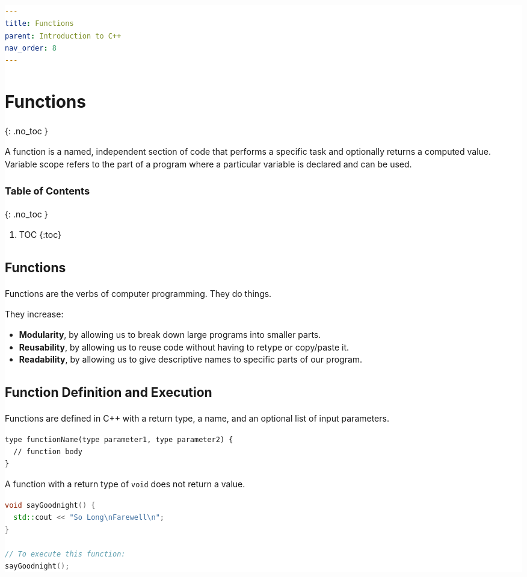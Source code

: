 ```yaml
---
title: Functions
parent: Introduction to C++
nav_order: 8
---
```



# Functions
{: .no_toc }

A function is a named, independent section of code that performs a specific task and optionally returns a computed value. Variable scope refers to the part of a program where a particular variable is declared and can be used.

### Table of Contents
{: .no_toc }

1. TOC
{:toc}



## Functions

Functions are the verbs of computer programming. They do things.

They increase:

- **Modularity**, by allowing us to break down large programs into smaller parts.
- **Reusability**, by allowing us to reuse code without having to retype or copy/paste it.
- **Readability**, by allowing us to give descriptive names to specific parts of our program.

## Function Definition and Execution

Functions are defined in C++ with a return type, a name, and an optional list of input parameters.

```
type functionName(type parameter1, type parameter2) {
  // function body
}
```

A function with a return type of `void` does not return a value.

```cpp
void sayGoodnight() {
  std::cout << "So Long\nFarewell\n";
}

// To execute this function:
sayGoodnight();
```
